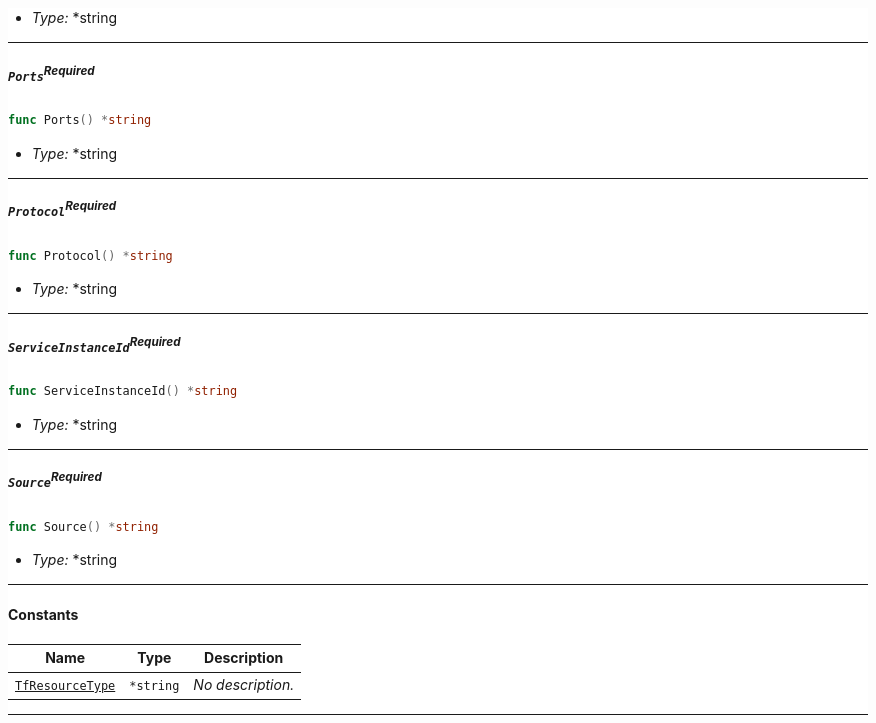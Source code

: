 - *Type:* *string

---

##### `Ports`<sup>Required</sup> <a name="Ports" id="@cdktf/provider-oraclepaas.mysqlAccessRule.MysqlAccessRule.property.ports"></a>

```go
func Ports() *string
```

- *Type:* *string

---

##### `Protocol`<sup>Required</sup> <a name="Protocol" id="@cdktf/provider-oraclepaas.mysqlAccessRule.MysqlAccessRule.property.protocol"></a>

```go
func Protocol() *string
```

- *Type:* *string

---

##### `ServiceInstanceId`<sup>Required</sup> <a name="ServiceInstanceId" id="@cdktf/provider-oraclepaas.mysqlAccessRule.MysqlAccessRule.property.serviceInstanceId"></a>

```go
func ServiceInstanceId() *string
```

- *Type:* *string

---

##### `Source`<sup>Required</sup> <a name="Source" id="@cdktf/provider-oraclepaas.mysqlAccessRule.MysqlAccessRule.property.source"></a>

```go
func Source() *string
```

- *Type:* *string

---

#### Constants <a name="Constants" id="Constants"></a>

| **Name** | **Type** | **Description** |
| --- | --- | --- |
| <code><a href="#@cdktf/provider-oraclepaas.mysqlAccessRule.MysqlAccessRule.property.tfResourceType">TfResourceType</a></code> | <code>*string</code> | *No description.* |

---